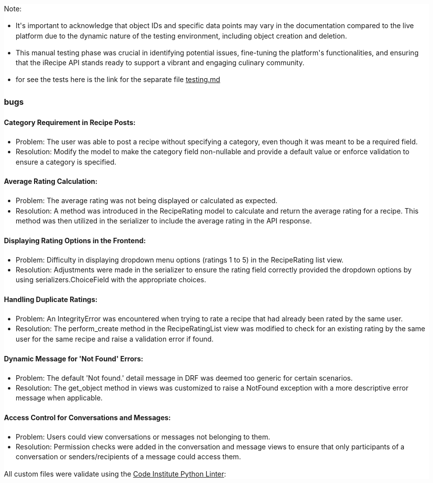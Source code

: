 Note: 
- It's important to acknowledge that object IDs and specific data points may vary in the documentation compared to the live platform due to the dynamic nature of the testing environment, including object creation and deletion.

- This manual testing phase was crucial in identifying potential issues, fine-tuning the platform's functionalities, and ensuring that the iRecipe API stands ready to support a vibrant and engaging culinary community.

- for see the tests here is the link for the separate file [testing.md](/testing.md)

### bugs

#### Category Requirement in Recipe Posts:

- Problem: The user was able to post a recipe without specifying a category, even though it was meant to be a required field.
- Resolution: Modify the model to make the category field non-nullable and provide a default value or enforce validation to ensure a category is specified.

#### Average Rating Calculation:

- Problem: The average rating was not being displayed or calculated as expected.
- Resolution: A method was introduced in the RecipeRating model to calculate and return the average rating for a recipe. This method was then utilized in the serializer to include the average rating in the API response.

#### Displaying Rating Options in the Frontend:

- Problem: Difficulty in displaying dropdown menu options (ratings 1 to 5) in the RecipeRating list view.
- Resolution: Adjustments were made in the serializer to ensure the rating field correctly provided the dropdown options by using serializers.ChoiceField with the appropriate choices.

#### Handling Duplicate Ratings:

- Problem: An IntegrityError was encountered when trying to rate a recipe that had already been rated by the same user.
- Resolution: The perform_create method in the RecipeRatingList view was modified to check for an existing rating by the same user for the same recipe and raise a validation error if found.

#### Dynamic Message for 'Not Found' Errors:

- Problem: The default 'Not found.' detail message in DRF was deemed too generic for certain scenarios.
- Resolution: The get_object method in views was customized to raise a NotFound exception with a more descriptive error message when applicable.

#### Access Control for Conversations and Messages:

- Problem: Users could view conversations or messages not belonging to them.
- Resolution: Permission checks were added in the conversation and message views to ensure that only participants of a conversation or senders/recipients of a message could access them.

All custom files were validate using the [Code Institute Python Linter](https://pep8ci.herokuapp.com/):
